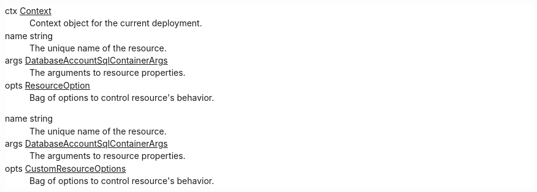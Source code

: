 </pulumi-choosable>
</div>

<div>
<pulumi-choosable type="language" values="go">

<dl class="resources-properties"><dt
        class="property-optional" title="Optional">
        <span>ctx</span>
        <span class="property-indicator"></span>
        <span class="property-type"><a href="https://pkg.go.dev/github.com/pulumi/pulumi/sdk/v3/go/pulumi?tab=doc#Context">Context</a></span>
    </dt>
    <dd>Context object for the current deployment.</dd><dt
        class="property-required" title="Required">
        <span>name</span>
        <span class="property-indicator"></span>
        <span class="property-type">string</span>
    </dt>
    <dd>The unique name of the resource.</dd><dt
        class="property-required" title="Required">
        <span>args</span>
        <span class="property-indicator"></span>
        <span class="property-type"><a href="#inputs">DatabaseAccountSqlContainerArgs</a></span>
    </dt>
    <dd>The arguments to resource properties.</dd><dt
        class="property-optional" title="Optional">
        <span>opts</span>
        <span class="property-indicator"></span>
        <span class="property-type"><a href="https://pkg.go.dev/github.com/pulumi/pulumi/sdk/v3/go/pulumi?tab=doc#ResourceOption">ResourceOption</a></span>
    </dt>
    <dd>Bag of options to control resource&#39;s behavior.</dd></dl>

</pulumi-choosable>
</div>

<div>
<pulumi-choosable type="language" values="csharp">

<dl class="resources-properties"><dt
        class="property-required" title="Required">
        <span>name</span>
        <span class="property-indicator"></span>
        <span class="property-type">string</span>
    </dt>
    <dd>The unique name of the resource.</dd><dt
        class="property-required" title="Required">
        <span>args</span>
        <span class="property-indicator"></span>
        <span class="property-type"><a href="#inputs">DatabaseAccountSqlContainerArgs</a></span>
    </dt>
    <dd>The arguments to resource properties.</dd><dt
        class="property-optional" title="Optional">
        <span>opts</span>
        <span class="property-indicator"></span>
        <span class="property-type"><a href="/docs/reference/pkg/dotnet/Pulumi/Pulumi.CustomResourceOptions.html">CustomResourceOptions</a></span>
    </dt>
    <dd>Bag of options to control resource&#39;s behavior.</dd></dl>
